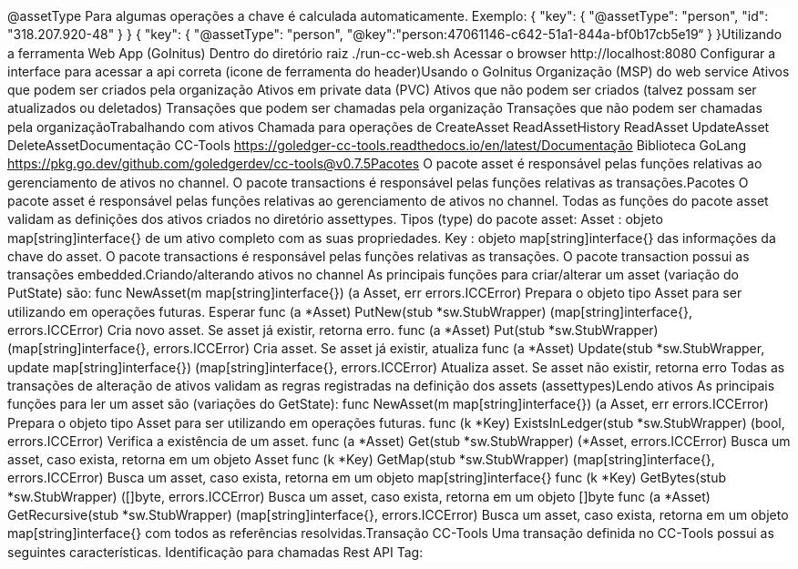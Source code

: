 @assetType
Para algumas operações a chave é calculada automaticamente.
Exemplo:
{ "key": { "@assetType": "person", "id": "318.207.920-48" } }
{ "key": { "@assetType": "person", "@key":"person:47061146-c642-51a1-844a-bf0b17cb5e19“ } }Utilizando a ferramenta Web App (GoInitus)
Dentro do diretório raiz
./run-cc-web.sh
Acessar o browser http://localhost:8080
Configurar a interface para acessar a api correta (icone de ferramenta do header)Usando o GoInitus
Organização (MSP) do web service
Ativos que podem ser criados pela organização
Ativos em private data (PVC)
Ativos que não podem ser criados (talvez possam ser atualizados ou
deletados)
Transações que podem ser chamadas pela organização
Transações que não podem ser chamadas pela organizaçãoTrabalhando com ativos
Chamada para operações de
CreateAsset
ReadAssetHistory
ReadAsset
UpdateAsset
DeleteAssetDocumentação CC-Tools
https://goledger-cc-tools.readthedocs.io/en/latest/Documentação Biblioteca GoLang
https://pkg.go.dev/github.com/goledgerdev/cc-tools@v0.7.5Pacotes
O pacote asset é responsável pelas funções relativas ao gerenciamento de
ativos no channel.
O pacote transactions é responsável pelas funções relativas as transações.Pacotes
O pacote asset é responsável pelas funções relativas ao gerenciamento de ativos no channel.
Todas as funções do pacote asset validam as definições dos ativos criados no diretório assettypes.
Tipos (type) do pacote asset:
Asset : objeto map[string]interface{} de um ativo completo com as suas propriedades.
Key : objeto map[string]interface{} das informações da chave do asset.
O pacote transactions é responsável pelas funções relativas as transações.
O pacote transaction possui as transações embedded.Criando/alterando ativos no channel
As principais funções para criar/alterar um asset (variação do PutState) são:
func NewAsset(m map[string]interface{}) (a Asset, err errors.ICCError)
Prepara o objeto tipo Asset para ser utilizando em operações futuras. Esperar
func (a *Asset) PutNew(stub *sw.StubWrapper) (map[string]interface{}, errors.ICCError)
Cria novo asset. Se asset já existir, retorna erro.
func (a *Asset) Put(stub *sw.StubWrapper) (map[string]interface{}, errors.ICCError)
Cria asset. Se asset já existir, atualiza
func (a *Asset) Update(stub *sw.StubWrapper, update map[string]interface{}) (map[string]interface{}, errors.ICCError)
Atualiza asset. Se asset não existir, retorna erro
Todas as transações de alteração de ativos validam as regras registradas na definição dos assets (assettypes)Lendo ativos
As principais funções para ler um asset são (variações do GetState):
func NewAsset(m map[string]interface{}) (a Asset, err errors.ICCError)
Prepara o objeto tipo Asset para ser utilizando em operações futuras.
func (k *Key) ExistsInLedger(stub *sw.StubWrapper) (bool, errors.ICCError)
Verifica a existência de um asset.
func (a *Asset) Get(stub *sw.StubWrapper) (*Asset, errors.ICCError)
Busca um asset, caso exista, retorna em um objeto Asset
func (k *Key) GetMap(stub *sw.StubWrapper) (map[string]interface{}, errors.ICCError)
Busca um asset, caso exista, retorna em um objeto map[string]interface{}
func (k *Key) GetBytes(stub *sw.StubWrapper) ([]byte, errors.ICCError)
Busca um asset, caso exista, retorna em um objeto []byte
func (a *Asset) GetRecursive(stub *sw.StubWrapper) (map[string]interface{}, errors.ICCError)
Busca um asset, caso exista, retorna em um objeto map[string]interface{} com todos as referências resolvidas.Transação CC-Tools
Uma transação definida no CC-Tools possui as seguintes características.
Identificação para chamadas Rest API
Tag: